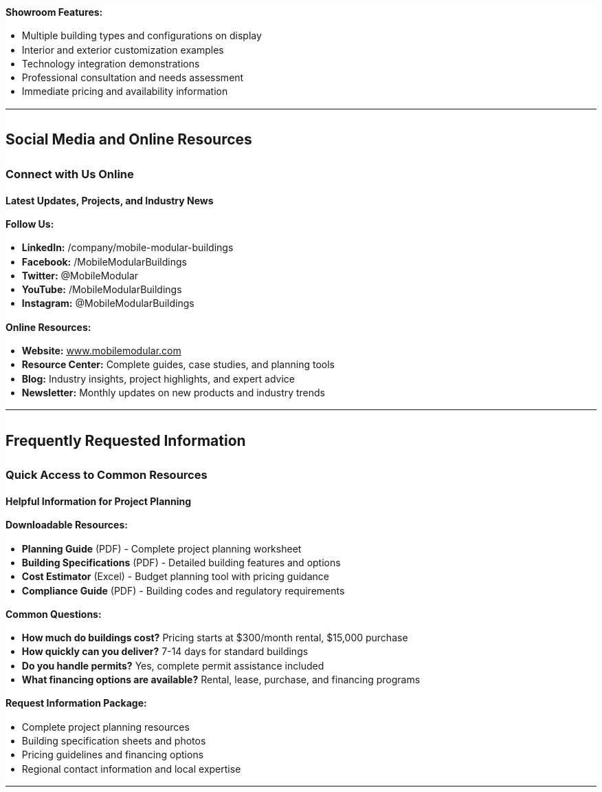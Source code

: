 **Showroom Features:**
- Multiple building types and configurations on display
- Interior and exterior customization examples
- Technology integration demonstrations
- Professional consultation and needs assessment
- Immediate pricing and availability information

---

## Social Media and Online Resources

### Connect with Us Online
**Latest Updates, Projects, and Industry News**

**Follow Us:**
- **LinkedIn:** /company/mobile-modular-buildings
- **Facebook:** /MobileModularBuildings  
- **Twitter:** @MobileModular
- **YouTube:** /MobileModularBuildings
- **Instagram:** @MobileModularBuildings

**Online Resources:**
- **Website:** www.mobilemodular.com
- **Resource Center:** Complete guides, case studies, and planning tools
- **Blog:** Industry insights, project highlights, and expert advice
- **Newsletter:** Monthly updates on new products and industry trends

---

## Frequently Requested Information

### Quick Access to Common Resources
**Helpful Information for Project Planning**

**Downloadable Resources:**
- **Planning Guide** (PDF) - Complete project planning worksheet
- **Building Specifications** (PDF) - Detailed building features and options
- **Cost Estimator** (Excel) - Budget planning tool with pricing guidance
- **Compliance Guide** (PDF) - Building codes and regulatory requirements

**Common Questions:**
- **How much do buildings cost?** Pricing starts at $300/month rental, $15,000 purchase
- **How quickly can you deliver?** 7-14 days for standard buildings
- **Do you handle permits?** Yes, complete permit assistance included
- **What financing options are available?** Rental, lease, purchase, and financing programs

**Request Information Package:**
- Complete project planning resources
- Building specification sheets and photos
- Pricing guidelines and financing options
- Regional contact information and local expertise

---